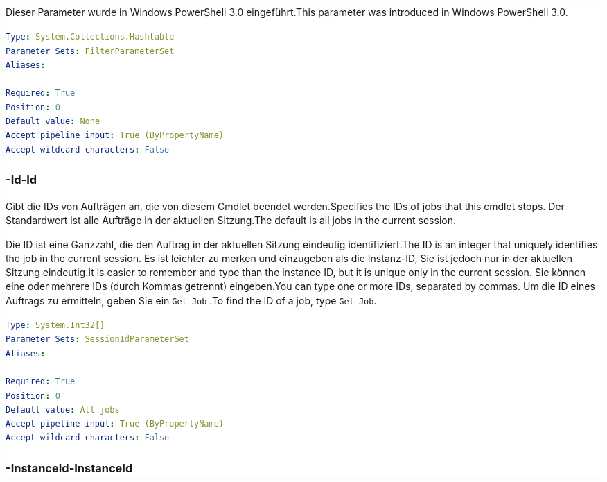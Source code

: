 <span data-ttu-id="b34d0-176">Dieser Parameter wurde in Windows PowerShell 3.0 eingeführt.</span><span class="sxs-lookup"><span data-stu-id="b34d0-176">This parameter was introduced in Windows PowerShell 3.0.</span></span>

```yaml
Type: System.Collections.Hashtable
Parameter Sets: FilterParameterSet
Aliases:

Required: True
Position: 0
Default value: None
Accept pipeline input: True (ByPropertyName)
Accept wildcard characters: False
```

### <span data-ttu-id="b34d0-177">-Id</span><span class="sxs-lookup"><span data-stu-id="b34d0-177">-Id</span></span>

<span data-ttu-id="b34d0-178">Gibt die IDs von Aufträgen an, die von diesem Cmdlet beendet werden.</span><span class="sxs-lookup"><span data-stu-id="b34d0-178">Specifies the IDs of jobs that this cmdlet stops.</span></span>
<span data-ttu-id="b34d0-179">Der Standardwert ist alle Aufträge in der aktuellen Sitzung.</span><span class="sxs-lookup"><span data-stu-id="b34d0-179">The default is all jobs in the current session.</span></span>

<span data-ttu-id="b34d0-180">Die ID ist eine Ganzzahl, die den Auftrag in der aktuellen Sitzung eindeutig identifiziert.</span><span class="sxs-lookup"><span data-stu-id="b34d0-180">The ID is an integer that uniquely identifies the job in the current session.</span></span>
<span data-ttu-id="b34d0-181">Es ist leichter zu merken und einzugeben als die Instanz-ID, Sie ist jedoch nur in der aktuellen Sitzung eindeutig.</span><span class="sxs-lookup"><span data-stu-id="b34d0-181">It is easier to remember and type than the instance ID, but it is unique only in the current session.</span></span>
<span data-ttu-id="b34d0-182">Sie können eine oder mehrere IDs (durch Kommas getrennt) eingeben.</span><span class="sxs-lookup"><span data-stu-id="b34d0-182">You can type one or more IDs, separated by commas.</span></span>
<span data-ttu-id="b34d0-183">Um die ID eines Auftrags zu ermitteln, geben Sie ein `Get-Job` .</span><span class="sxs-lookup"><span data-stu-id="b34d0-183">To find the ID of a job, type `Get-Job`.</span></span>

```yaml
Type: System.Int32[]
Parameter Sets: SessionIdParameterSet
Aliases:

Required: True
Position: 0
Default value: All jobs
Accept pipeline input: True (ByPropertyName)
Accept wildcard characters: False
```

### <span data-ttu-id="b34d0-184">-InstanceId</span><span class="sxs-lookup"><span data-stu-id="b34d0-184">-InstanceId</span></span>
